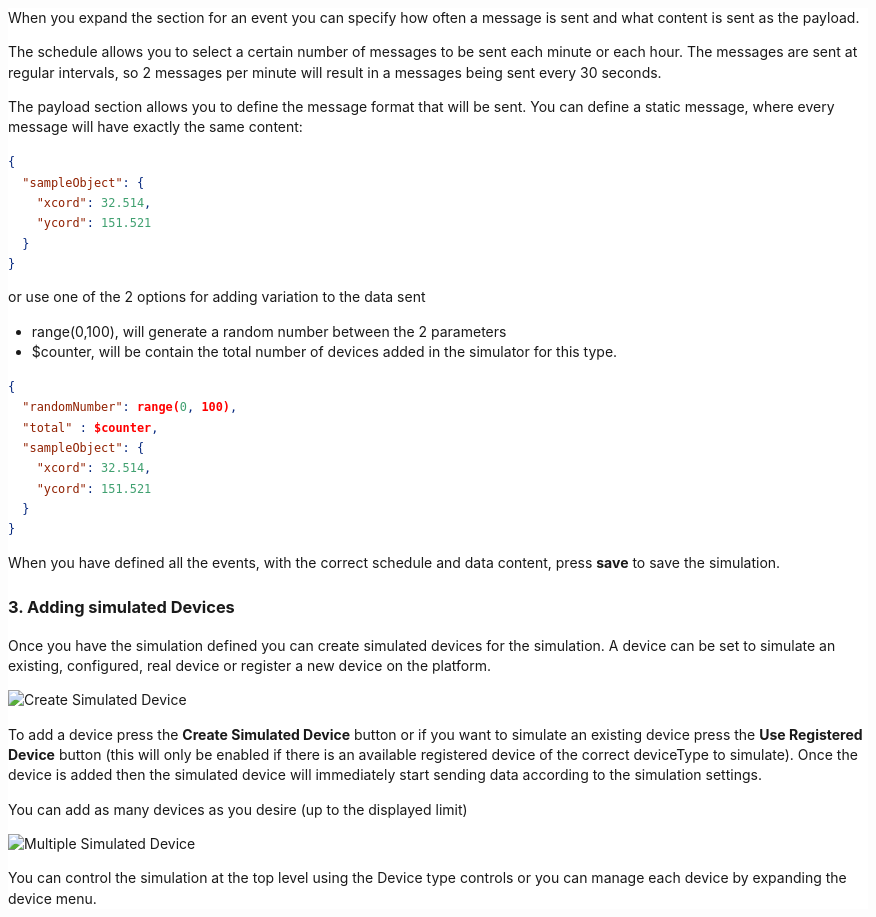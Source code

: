 When you expand the section for an event you can specify how often a message is sent and what content is sent as the payload.

The schedule allows you to select a certain number of messages to be sent each minute or each hour.  The messages are sent at regular intervals, so 2 messages per minute will result in a messages being sent every 30 seconds.

The payload section allows you to define the message format that will be sent.  You can define a static message, where every message will have exactly the same content:

``` json
{
  "sampleObject": {
    "xcord": 32.514,
    "ycord": 151.521
  }
}
```

or use one of the 2 options for adding variation to the data sent

- range(0,100), will generate a random number between the 2 parameters
- $counter, will be contain the total number of devices added in the simulator for this type.

``` json
{
  "randomNumber": range(0, 100),
  "total" : $counter,
  "sampleObject": {
    "xcord": 32.514,
    "ycord": 151.521
  }
}
```

When you have defined all the events, with the correct schedule and data content, press **save** to save the simulation.

### 3. Adding simulated Devices

Once you have the simulation defined you can create simulated devices for the simulation.  A device can be set to simulate an existing, configured, real device or register a new device on the platform.

![Create Simulated Device](images/createSimulatedDevice.png)

To add a device press the **Create Simulated Device** button or if you want to simulate an existing device press the **Use Registered Device** button (this will only be enabled if there is an available registered device of the correct deviceType to simulate).  Once the device is added then the simulated device will immediately start sending data according to the simulation settings.

You can add as many devices as you desire (up to the displayed limit)

![Multiple Simulated Device](images/multipleDevices.png)

You can control the simulation at the top level using the Device type controls or you can manage each device by expanding the device menu.
